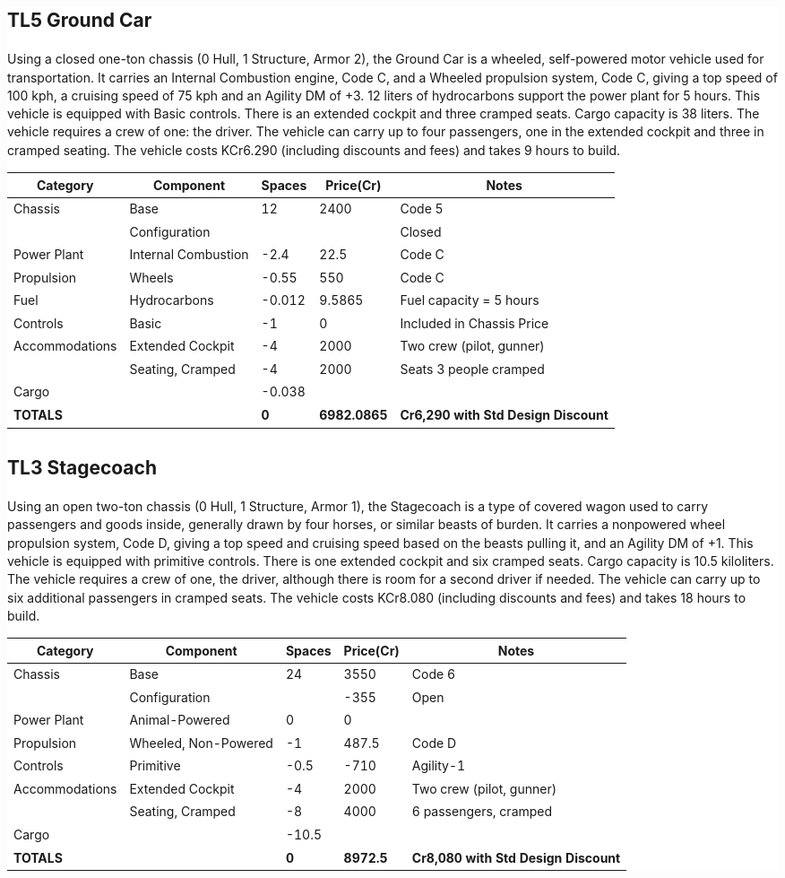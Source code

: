## TL5 Ground Car

Using a closed one-ton chassis (0 Hull, 1 Structure, Armor 2), the Ground Car is a wheeled, self-powered motor vehicle used for transportation. It carries an Internal Combustion engine, Code C, and a Wheeled propulsion system, Code C, giving a top speed of 100 kph, a cruising speed of 75 kph and an Agility DM of +3. 12 liters of hydrocarbons support the power plant for 5 hours. This vehicle is equipped with Basic controls. There is an extended cockpit and three cramped seats. Cargo capacity is 38 liters. The vehicle requires a crew of one: the driver. The vehicle can carry up to four passengers, one in the extended cockpit and three in cramped seating. The vehicle costs KCr6.290 (including discounts and fees) and takes 9 hours to build.

| Category | Component | Spaces | Price(Cr) | Notes |
| --- | --- | --- | --- | --- |
| Chassis | Base | 12 | 2400 | Code 5 |
|  | Configuration |  |  | Closed |
| Power Plant | Internal Combustion | \-2.4 | 22.5 | Code C |
| Propulsion | Wheels | \-0.55 | 550 | Code C |
| Fuel | Hydrocarbons | \-0.012 | 9.5865 | Fuel capacity = 5 hours |
| Controls | Basic | \-1 | 0 | Included in Chassis Price |
| Accommodations | Extended Cockpit | \-4 | 2000 | Two crew (pilot, gunner) |
|  | Seating, Cramped | \-4 | 2000 | Seats 3 people cramped |
| Cargo |  | \-0.038 |  |  |
| **TOTALS** |  | **0** | **6982.0865** | **Cr6,290 with Std Design Discount** |

## TL3 Stagecoach

Using an open two-ton chassis (0 Hull, 1 Structure, Armor 1), the Stagecoach is a type of covered wagon used to carry passengers and goods inside, generally drawn by four horses, or similar beasts of burden. It carries a nonpowered wheel propulsion system, Code D, giving a top speed and cruising speed based on the beasts pulling it, and an Agility DM of +1. This vehicle is equipped with primitive controls. There is one extended cockpit and six cramped seats. Cargo capacity is 10.5 kiloliters. The vehicle requires a crew of one, the driver, although there is room for a second driver if needed. The vehicle can carry up to six additional passengers in cramped seats. The vehicle costs KCr8.080 (including discounts and fees) and takes 18 hours to build.

| Category | Component | Spaces | Price(Cr) | Notes |
| --- | --- | --- | --- | --- |
| Chassis | Base | 24 | 3550 | Code 6 |
|  | Configuration |  | \-355 | Open |
| Power Plant | Animal-Powered | 0 | 0 |  |
| Propulsion | Wheeled, Non-Powered | \-1 | 487.5 | Code D |
| Controls | Primitive | \-0.5 | \-710 | Agility-1 |
| Accommodations | Extended Cockpit | \-4 | 2000 | Two crew (pilot, gunner) |
|  | Seating, Cramped | \-8 | 4000 | 6 passengers, cramped |
| Cargo |  | \-10.5 |  |  |
| **TOTALS** |  | **0** | **8972.5** | **Cr8,080 with Std Design Discount** |
